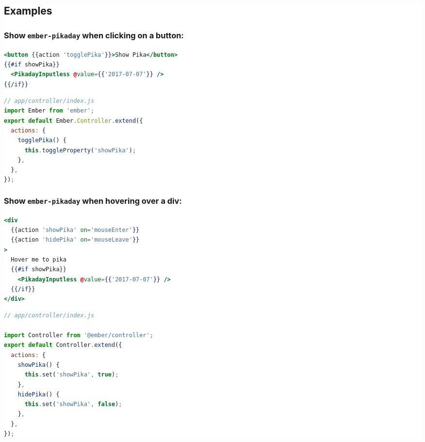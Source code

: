 ## Examples

### Show `ember-pikaday` when clicking on a button:

```handlebars
<button {{action 'togglePika'}}>Show Pika</button>
{{#if showPika}}
  <PikadayInputless @value={{'2017-07-07'}} />
{{/if}}
```

```js
// app/controller/index.js
import Ember from 'ember';
export default Ember.Controller.extend({
  actions: {
    togglePika() {
      this.toggleProperty('showPika');
    },
  },
});
```

### Show `ember-pikaday` when hovering over a div:

```handlebars
<div
  {{action 'showPika' on='mouseEnter'}}
  {{action 'hidePika' on='mouseLeave'}}
>
  Hover me to pika
  {{#if showPika}}
    <PikadayInputless @value={{'2017-07-07'}} />
  {{/if}}
</div>
```

```js
// app/controller/index.js

import Controller from '@ember/controller';
export default Controller.extend({
  actions: {
    showPika() {
      this.set('showPika', true);
    },
    hidePika() {
      this.set('showPika', false);
    },
  },
});
```
